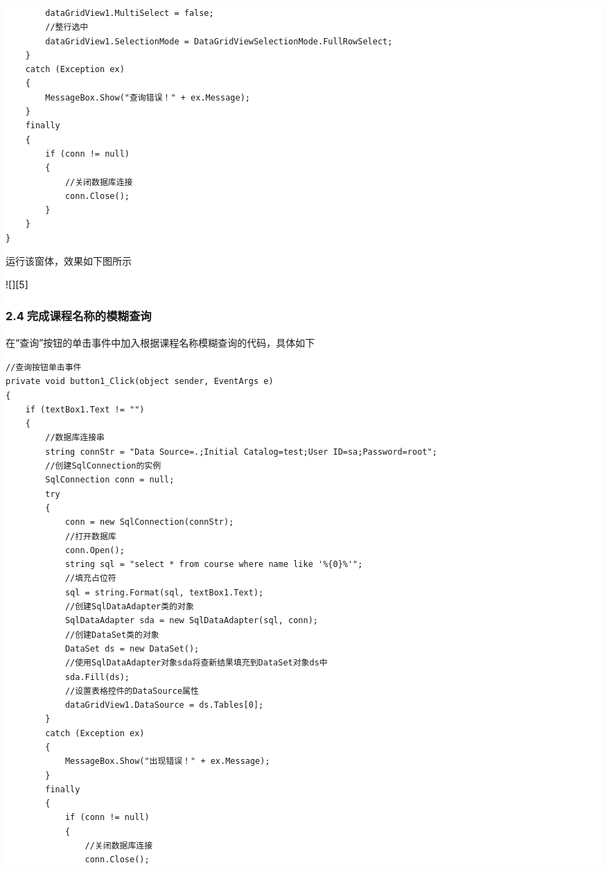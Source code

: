 ```
        dataGridView1.MultiSelect = false;
        //整行选中
        dataGridView1.SelectionMode = DataGridViewSelectionMode.FullRowSelect;
    }
    catch (Exception ex)
    {
        MessageBox.Show("查询错误！" + ex.Message);
    }
    finally
    {
        if (conn != null)
        {
            //关闭数据库连接
            conn.Close();
        }
    }
}
```

运行该窗体，效果如下图所示 

![][5]

### 2.4 完成课程名称的模糊查询

在“查询”按钮的单击事件中加入根据课程名称模糊查询的代码，具体如下 

```
//查询按钮单击事件
private void button1_Click(object sender, EventArgs e)
{
    if (textBox1.Text != "")
    {
        //数据库连接串
        string connStr = "Data Source=.;Initial Catalog=test;User ID=sa;Password=root";
        //创建SqlConnection的实例
        SqlConnection conn = null;
        try
        {
            conn = new SqlConnection(connStr);
            //打开数据库
            conn.Open();
            string sql = "select * from course where name like '%{0}%'";
            //填充占位符
            sql = string.Format(sql, textBox1.Text);
            //创建SqlDataAdapter类的对象
            SqlDataAdapter sda = new SqlDataAdapter(sql, conn);
            //创建DataSet类的对象
            DataSet ds = new DataSet();
            //使用SqlDataAdapter对象sda将查新结果填充到DataSet对象ds中
            sda.Fill(ds);
            //设置表格控件的DataSource属性
            dataGridView1.DataSource = ds.Tables[0];
        }
        catch (Exception ex)
        {
            MessageBox.Show("出现错误！" + ex.Message);
        }
        finally
        {
            if (conn != null)
            {
                //关闭数据库连接
                conn.Close();
```